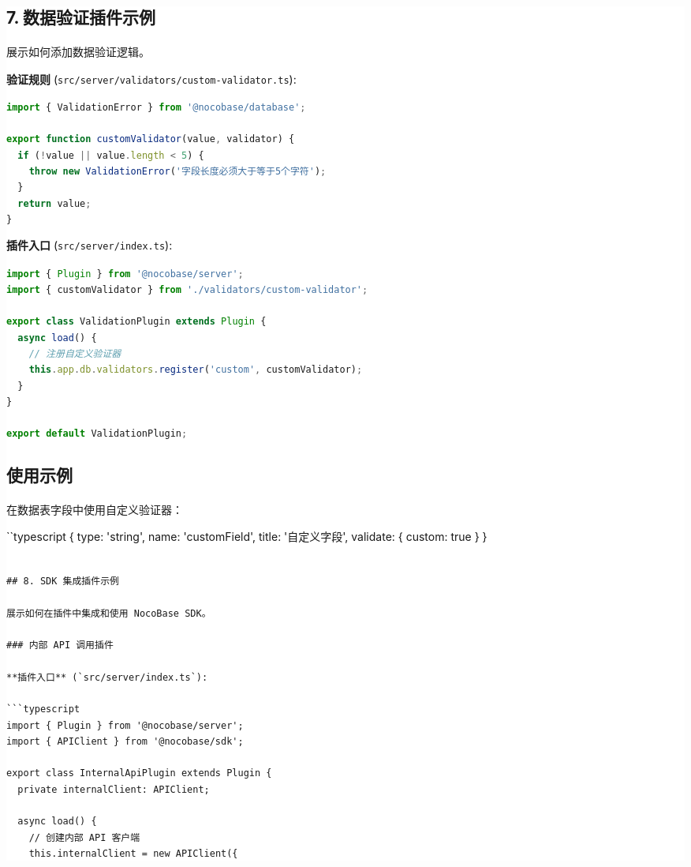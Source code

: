 ## 7. 数据验证插件示例

展示如何添加数据验证逻辑。

**验证规则** (`src/server/validators/custom-validator.ts`):

```typescript
import { ValidationError } from '@nocobase/database';

export function customValidator(value, validator) {
  if (!value || value.length < 5) {
    throw new ValidationError('字段长度必须大于等于5个字符');
  }
  return value;
}
```

**插件入口** (`src/server/index.ts`):

```typescript
import { Plugin } from '@nocobase/server';
import { customValidator } from './validators/custom-validator';

export class ValidationPlugin extends Plugin {
  async load() {
    // 注册自定义验证器
    this.app.db.validators.register('custom', customValidator);
  }
}

export default ValidationPlugin;
```

## 使用示例

在数据表字段中使用自定义验证器：

``typescript
{
  type: 'string',
  name: 'customField',
  title: '自定义字段',
  validate: {
    custom: true
  }
}
```

## 8. SDK 集成插件示例

展示如何在插件中集成和使用 NocoBase SDK。

### 内部 API 调用插件

**插件入口** (`src/server/index.ts`):

```typescript
import { Plugin } from '@nocobase/server';
import { APIClient } from '@nocobase/sdk';

export class InternalApiPlugin extends Plugin {
  private internalClient: APIClient;
  
  async load() {
    // 创建内部 API 客户端
    this.internalClient = new APIClient({
```